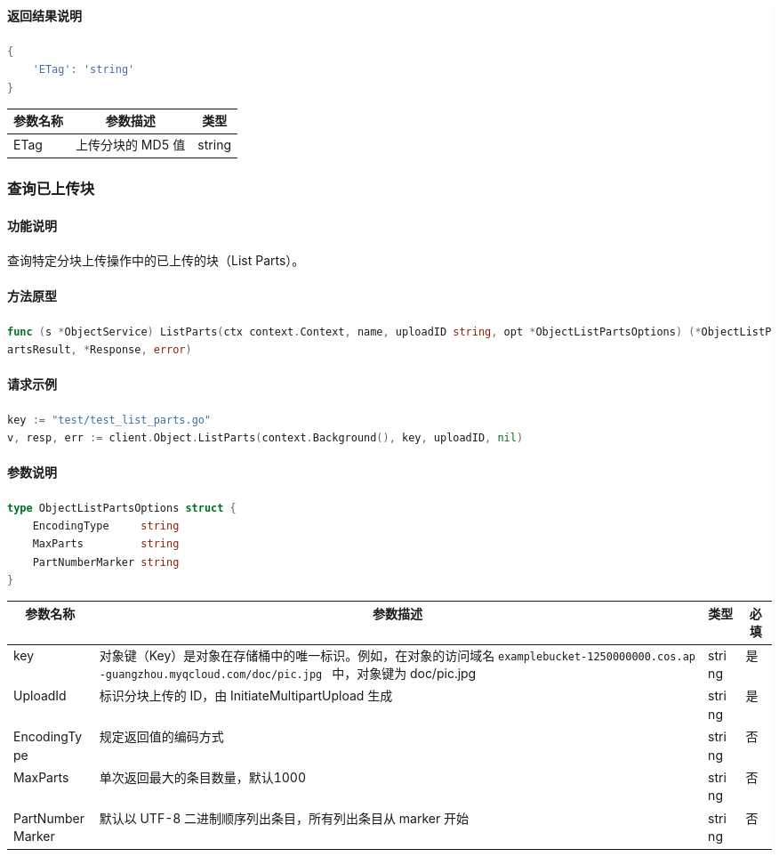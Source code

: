 #### 返回结果说明

```go
{
    'ETag': 'string'
}

```

| 参数名称 | 参数描述          | 类型   |
| -------- | ----------------- | ------ |
| ETag     | 上传分块的 MD5 值 | string |



### <span id = "LIST_MULIT_UPLOAD"> 查询已上传块 </span>

#### 功能说明

查询特定分块上传操作中的已上传的块（List Parts）。

#### 方法原型

```go
func (s *ObjectService) ListParts(ctx context.Context, name, uploadID string, opt *ObjectListPartsOptions) (*ObjectListPartsResult, *Response, error)

```

#### 请求示例

```go
key := "test/test_list_parts.go"
v, resp, err := client.Object.ListParts(context.Background(), key, uploadID, nil) 

```

#### 参数说明

```go
type ObjectListPartsOptions struct {
	EncodingType     string
	MaxParts         string
	PartNumberMarker string                                      
}
```

| 参数名称 | 参数描述                                                     | 类型   | 必填 |
| -------- | ------------------------------------------------------------ | ------ | ---- |
| key      | 对象键（Key）是对象在存储桶中的唯一标识。例如，在对象的访问域名 `examplebucket-1250000000.cos.ap-guangzhou.myqcloud.com/doc/pic.jpg ` 中，对象键为 doc/pic.jpg | string | 是   |
| UploadId | 标识分块上传的 ID，由 InitiateMultipartUpload 生成           | string | 是   |
| EncodingType | 规定返回值的编码方式           | string | 否   |
| MaxParts | 单次返回最大的条目数量，默认1000           | string | 否   |
| PartNumberMarker | 默认以 UTF-8 二进制顺序列出条目，所有列出条目从 marker 开始           | string | 否   |
